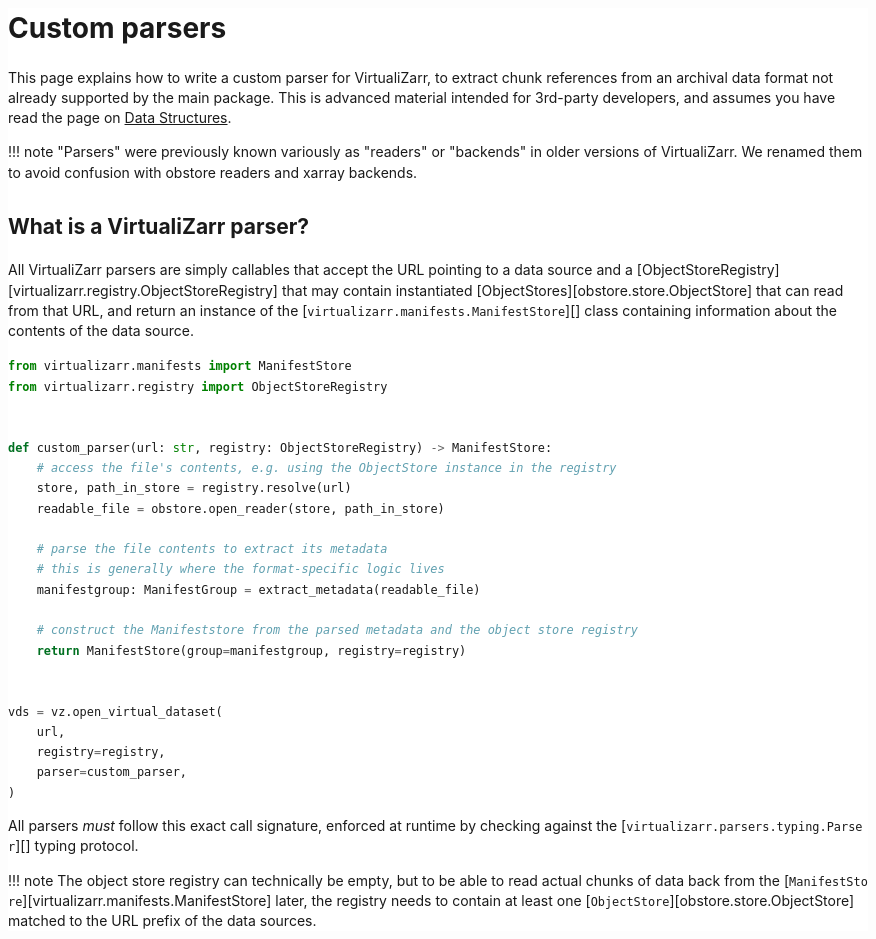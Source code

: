 # Custom parsers

This page explains how to write a custom parser for VirtualiZarr, to extract chunk references from an archival data format not already supported by the main package.
This is advanced material intended for 3rd-party developers, and assumes you have read the page on [Data Structures](data_structures.md).

!!! note
    "Parsers" were previously known variously as "readers" or "backends" in older versions of VirtualiZarr.
    We renamed them to avoid confusion with obstore readers and xarray backends.

## What is a VirtualiZarr parser?

All VirtualiZarr parsers are simply callables that accept the URL pointing to a data source and a [ObjectStoreRegistry][virtualizarr.registry.ObjectStoreRegistry] that may contain instantiated [ObjectStores][obstore.store.ObjectStore] that can read from that URL, and return an instance of the [`virtualizarr.manifests.ManifestStore`][] class containing information about the contents of the data source.

```python
from virtualizarr.manifests import ManifestStore
from virtualizarr.registry import ObjectStoreRegistry


def custom_parser(url: str, registry: ObjectStoreRegistry) -> ManifestStore:
    # access the file's contents, e.g. using the ObjectStore instance in the registry
    store, path_in_store = registry.resolve(url)
    readable_file = obstore.open_reader(store, path_in_store)

    # parse the file contents to extract its metadata
    # this is generally where the format-specific logic lives
    manifestgroup: ManifestGroup = extract_metadata(readable_file)

    # construct the Manifeststore from the parsed metadata and the object store registry
    return ManifestStore(group=manifestgroup, registry=registry)


vds = vz.open_virtual_dataset(
    url,
    registry=registry,
    parser=custom_parser,
)
```

All parsers _must_ follow this exact call signature, enforced at runtime by checking against the [`virtualizarr.parsers.typing.Parser`][] typing protocol.

!!! note
    The object store registry can technically be empty, but to be able to read actual chunks of data back from the [`ManifestStore`][virtualizarr.manifests.ManifestStore] later, the registry needs to contain at least one [`ObjectStore`][obstore.store.ObjectStore] matched to the URL prefix of the data sources.
